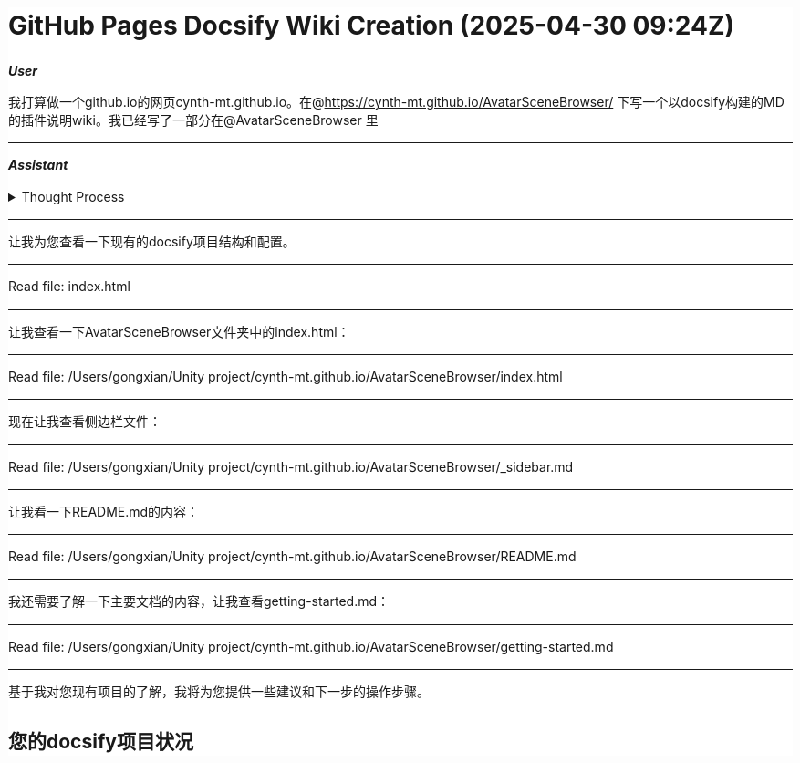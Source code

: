 

# GitHub Pages Docsify Wiki Creation (2025-04-30 09:24Z)

_**User**_

我打算做一个github.io的网页cynth-mt.github.io。在@https://cynth-mt.github.io/AvatarSceneBrowser/ 下写一个以docsify构建的MD的插件说明wiki。我已经写了一部分在@AvatarSceneBrowser 里

---

_**Assistant**_

<think><details><summary>Thought Process</summary></details></think>

---

让我为您查看一下现有的docsify项目结构和配置。

---

Read file: index.html

---

让我查看一下AvatarSceneBrowser文件夹中的index.html：

---

Read file: /Users/gongxian/Unity project/cynth-mt.github.io/AvatarSceneBrowser/index.html

---

现在让我查看侧边栏文件：

---

Read file: /Users/gongxian/Unity project/cynth-mt.github.io/AvatarSceneBrowser/_sidebar.md

---

让我看一下README.md的内容：

---

Read file: /Users/gongxian/Unity project/cynth-mt.github.io/AvatarSceneBrowser/README.md

---

我还需要了解一下主要文档的内容，让我查看getting-started.md：

---

Read file: /Users/gongxian/Unity project/cynth-mt.github.io/AvatarSceneBrowser/getting-started.md

---

基于我对您现有项目的了解，我将为您提供一些建议和下一步的操作步骤。

## 您的docsify项目状况
